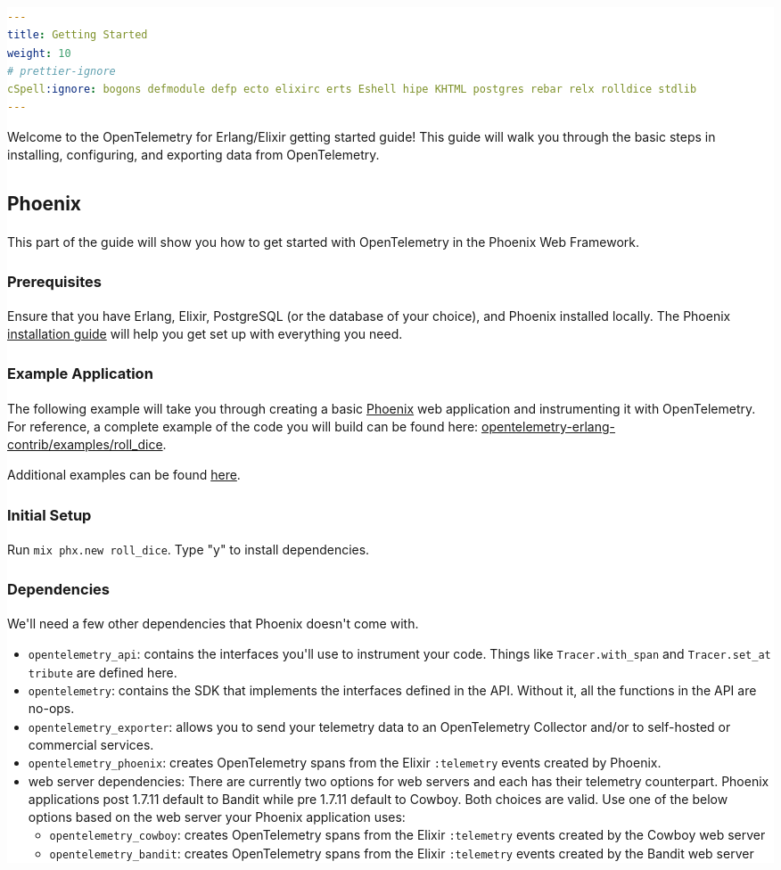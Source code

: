 ```yaml
---
title: Getting Started
weight: 10
# prettier-ignore
cSpell:ignore: bogons defmodule defp ecto elixirc erts Eshell hipe KHTML postgres rebar relx rolldice stdlib
---
```





Welcome to the OpenTelemetry for Erlang/Elixir getting started guide! This guide
will walk you through the basic steps in installing, configuring, and exporting
data from OpenTelemetry.

## Phoenix

This part of the guide will show you how to get started with OpenTelemetry in
the Phoenix Web Framework.

### Prerequisites

Ensure that you have Erlang, Elixir, PostgreSQL (or the database of your
choice), and Phoenix installed locally. The Phoenix
[installation guide](https://hexdocs.pm/phoenix/installation.html) will help you
get set up with everything you need.

### Example Application

The following example will take you through creating a basic
[Phoenix](https://www.phoenixframework.org/) web application and instrumenting
it with OpenTelemetry. For reference, a complete example of the code you will
build can be found here:
[opentelemetry-erlang-contrib/examples/roll_dice](https://github.com/open-telemetry/opentelemetry-erlang-contrib/tree/main/examples/roll_dice).

Additional examples can be found [here](/docs/languages/erlang/examples/).

### Initial Setup

Run `mix phx.new roll_dice`. Type "y" to install dependencies.

### Dependencies

We'll need a few other dependencies that Phoenix doesn't come with.

- `opentelemetry_api`: contains the interfaces you'll use to instrument your
  code. Things like `Tracer.with_span` and `Tracer.set_attribute` are defined
  here.
- `opentelemetry`: contains the SDK that implements the interfaces defined in
  the API. Without it, all the functions in the API are no-ops.
- `opentelemetry_exporter`: allows you to send your telemetry data to an
  OpenTelemetry Collector and/or to self-hosted or commercial services.
- `opentelemetry_phoenix`: creates OpenTelemetry spans from the Elixir
  `:telemetry` events created by Phoenix.
- web server dependencies: There are currently two options for web servers and
  each has their telemetry counterpart. Phoenix applications post 1.7.11 default
  to Bandit while pre 1.7.11 default to Cowboy. Both choices are valid. Use one
  of the below options based on the web server your Phoenix application uses:
  - `opentelemetry_cowboy`: creates OpenTelemetry spans from the Elixir
    `:telemetry` events created by the Cowboy web server
  - `opentelemetry_bandit`: creates OpenTelemetry spans from the Elixir
    `:telemetry` events created by the Bandit web server
